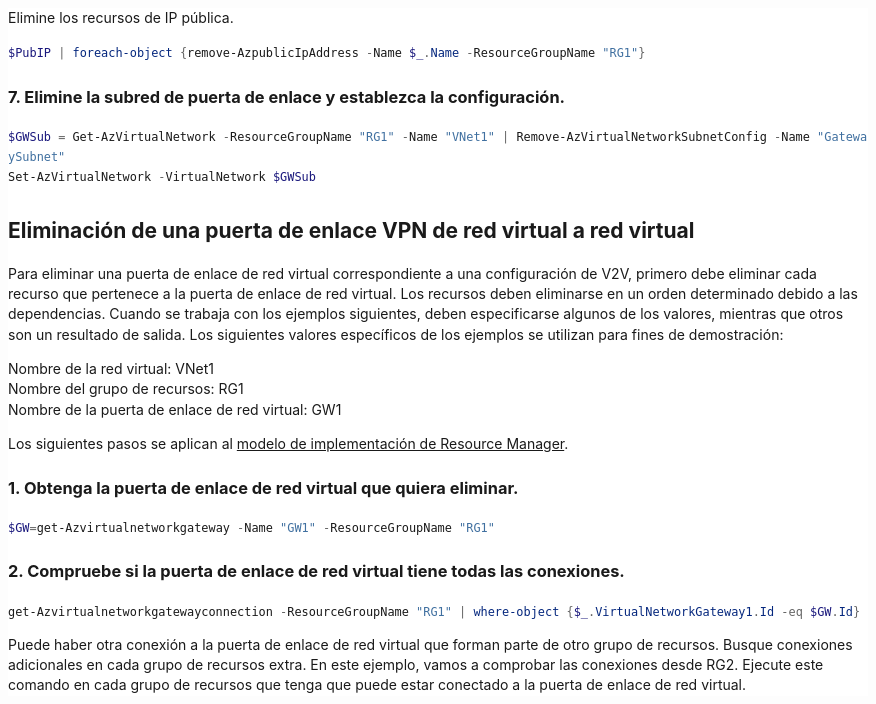 Elimine los recursos de IP pública.

```powershell
$PubIP | foreach-object {remove-AzpublicIpAddress -Name $_.Name -ResourceGroupName "RG1"}
```

### <a name="7-delete-the-gateway-subnet-and-set-the-configuration"></a>7. Elimine la subred de puerta de enlace y establezca la configuración.

```powershell
$GWSub = Get-AzVirtualNetwork -ResourceGroupName "RG1" -Name "VNet1" | Remove-AzVirtualNetworkSubnetConfig -Name "GatewaySubnet"
Set-AzVirtualNetwork -VirtualNetwork $GWSub
```

## <a name="delete-a-vnet-to-vnet-vpn-gateway"></a><a name="v2v"></a>Eliminación de una puerta de enlace VPN de red virtual a red virtual

Para eliminar una puerta de enlace de red virtual correspondiente a una configuración de V2V, primero debe eliminar cada recurso que pertenece a la puerta de enlace de red virtual. Los recursos deben eliminarse en un orden determinado debido a las dependencias. Cuando se trabaja con los ejemplos siguientes, deben especificarse algunos de los valores, mientras que otros son un resultado de salida. Los siguientes valores específicos de los ejemplos se utilizan para fines de demostración:

Nombre de la red virtual: VNet1<br>
Nombre del grupo de recursos: RG1<br>
Nombre de la puerta de enlace de red virtual: GW1<br>

Los siguientes pasos se aplican al [modelo de implementación de Resource Manager](../azure-resource-manager/management/deployment-models.md).

### <a name="1-get-the-virtual-network-gateway-that-you-want-to-delete"></a>1. Obtenga la puerta de enlace de red virtual que quiera eliminar.

```powershell
$GW=get-Azvirtualnetworkgateway -Name "GW1" -ResourceGroupName "RG1"
```

### <a name="2-check-to-see-if-the-virtual-network-gateway-has-any-connections"></a>2. Compruebe si la puerta de enlace de red virtual tiene todas las conexiones.

```powershell
get-Azvirtualnetworkgatewayconnection -ResourceGroupName "RG1" | where-object {$_.VirtualNetworkGateway1.Id -eq $GW.Id}
```
 
Puede haber otra conexión a la puerta de enlace de red virtual que forman parte de otro grupo de recursos. Busque conexiones adicionales en cada grupo de recursos extra. En este ejemplo, vamos a comprobar las conexiones desde RG2. Ejecute este comando en cada grupo de recursos que tenga que puede estar conectado a la puerta de enlace de red virtual.
